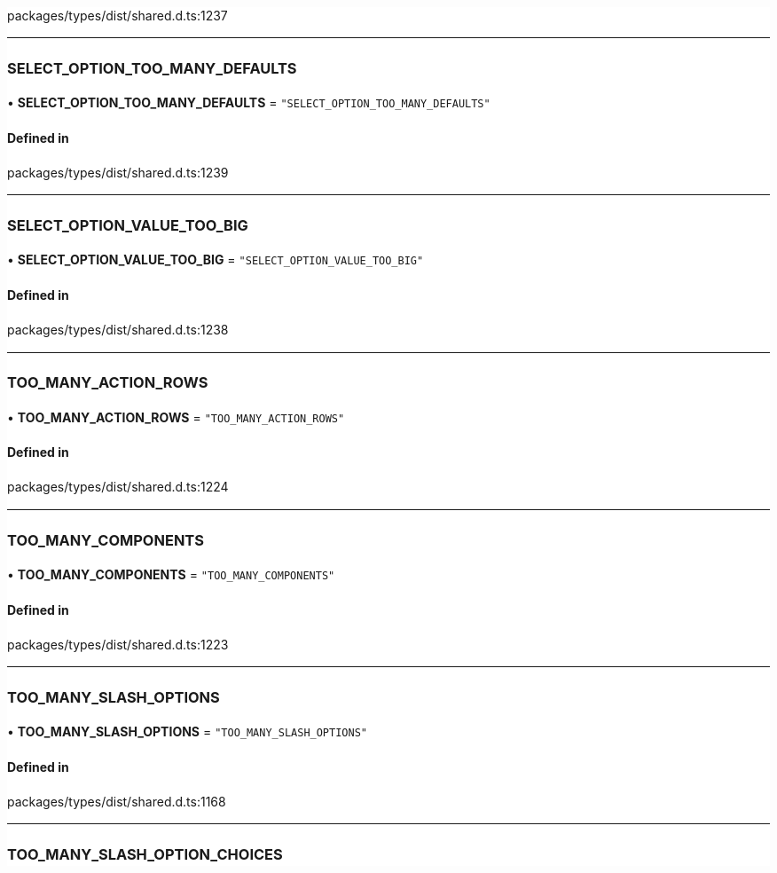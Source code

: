 packages/types/dist/shared.d.ts:1237

---

### SELECT_OPTION_TOO_MANY_DEFAULTS

• **SELECT_OPTION_TOO_MANY_DEFAULTS** = `"SELECT_OPTION_TOO_MANY_DEFAULTS"`

#### Defined in

packages/types/dist/shared.d.ts:1239

---

### SELECT_OPTION_VALUE_TOO_BIG

• **SELECT_OPTION_VALUE_TOO_BIG** = `"SELECT_OPTION_VALUE_TOO_BIG"`

#### Defined in

packages/types/dist/shared.d.ts:1238

---

### TOO_MANY_ACTION_ROWS

• **TOO_MANY_ACTION_ROWS** = `"TOO_MANY_ACTION_ROWS"`

#### Defined in

packages/types/dist/shared.d.ts:1224

---

### TOO_MANY_COMPONENTS

• **TOO_MANY_COMPONENTS** = `"TOO_MANY_COMPONENTS"`

#### Defined in

packages/types/dist/shared.d.ts:1223

---

### TOO_MANY_SLASH_OPTIONS

• **TOO_MANY_SLASH_OPTIONS** = `"TOO_MANY_SLASH_OPTIONS"`

#### Defined in

packages/types/dist/shared.d.ts:1168

---

### TOO_MANY_SLASH_OPTION_CHOICES
